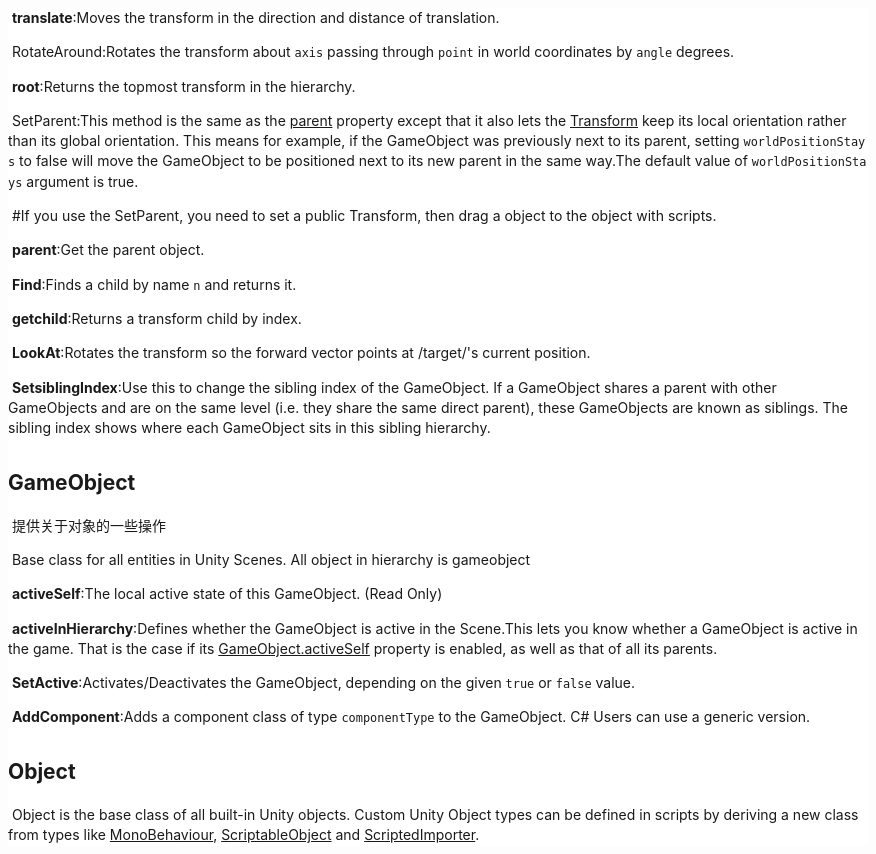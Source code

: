 ​	**translate**:Moves the transform in the direction and distance of translation.

​	RotateAround:Rotates the transform about `axis` passing through `point` in world coordinates by `angle` degrees.

​	**root**:Returns the topmost transform in the hierarchy.

​	SetParent:This method is the same as the [parent](https://docs.unity3d.com/ScriptReference/Transform-parent.html) property except that it also lets the [Transform](https://docs.unity3d.com/ScriptReference/Transform.html) keep its local orientation rather than its global orientation. This means for example, if the GameObject was previously next to its parent, setting `worldPositionStays` to false will move the GameObject to be positioned next to its new parent in the same way.The default value of `worldPositionStays` argument is true.

​	#If you use the SetParent, you need to set a public Transform, then drag a object  to the object with scripts.

​	**parent**:Get the parent object.

​	**Find**:Finds a child by name `n` and returns it.

​	**getchild**:Returns a transform child by index.

​	**LookAt**:Rotates the transform so the forward vector points at /target/'s current position.

​	**SetsiblingIndex**:Use this to change the sibling index of the GameObject. If a GameObject shares a parent with other GameObjects and are on the same level (i.e. they share the same direct parent), these GameObjects are known as siblings. The sibling index shows where each GameObject sits in this sibling hierarchy.

## GameObject

​	提供关于对象的一些操作

​	Base class for all entities in Unity Scenes. All object in hierarchy is gameobject



​	**activeSelf**:The local active state of this GameObject. (Read Only)

​	**activeInHierarchy**:Defines whether the GameObject is active in the Scene.This lets you know whether a GameObject is active in the game. That is the case if its [GameObject.activeSelf](https://docs.unity3d.com/ScriptReference/GameObject-activeSelf.html) property is enabled, as well as that of all its parents.

​	**SetActive**:Activates/Deactivates the GameObject, depending on the given `true` or `false` value.

​	**AddComponent**:Adds a component class of type `componentType` to the GameObject. C# Users can use a generic version.

## Object

​	Object is the base class of all built-in Unity objects. Custom Unity Object types can be defined in scripts by deriving a new class from types like [MonoBehaviour](https://docs.unity3d.com/2023.2/Documentation/ScriptReference/MonoBehaviour.html), [ScriptableObject](https://docs.unity3d.com/2023.2/Documentation/ScriptReference/ScriptableObject.html) and [ScriptedImporter](https://docs.unity3d.com/2023.2/Documentation/ScriptReference/AssetImporters.ScriptedImporter.html).
